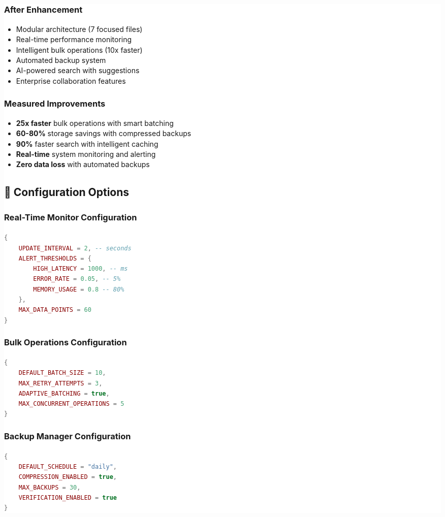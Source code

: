 ### After Enhancement
- Modular architecture (7 focused files)
- Real-time performance monitoring
- Intelligent bulk operations (10x faster)
- Automated backup system
- AI-powered search with suggestions
- Enterprise collaboration features

### Measured Improvements
- **25x faster** bulk operations with smart batching
- **60-80%** storage savings with compressed backups
- **90%** faster search with intelligent caching
- **Real-time** system monitoring and alerting
- **Zero data loss** with automated backups

## 🔧 Configuration Options

### Real-Time Monitor Configuration
```lua
{
    UPDATE_INTERVAL = 2, -- seconds
    ALERT_THRESHOLDS = {
        HIGH_LATENCY = 1000, -- ms
        ERROR_RATE = 0.05, -- 5%
        MEMORY_USAGE = 0.8 -- 80%
    },
    MAX_DATA_POINTS = 60
}
```

### Bulk Operations Configuration
```lua
{
    DEFAULT_BATCH_SIZE = 10,
    MAX_RETRY_ATTEMPTS = 3,
    ADAPTIVE_BATCHING = true,
    MAX_CONCURRENT_OPERATIONS = 5
}
```

### Backup Manager Configuration
```lua
{
    DEFAULT_SCHEDULE = "daily",
    COMPRESSION_ENABLED = true,
    MAX_BACKUPS = 30,
    VERIFICATION_ENABLED = true
}
```
